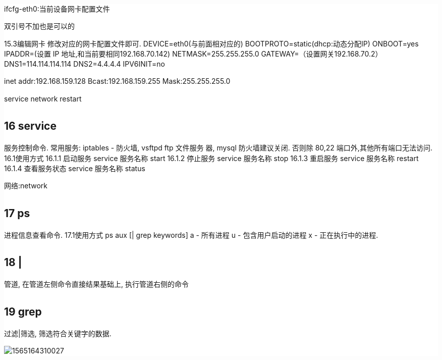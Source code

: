 ifcfg-eth0:当前设备网卡配置文件

双引号不加也是可以的

  15.3编辑网卡
  修改对应的网卡配置文件即可.
  DEVICE=eth0(与前面相对应的)
  BOOTPROTO=static(dhcp:动态分配IP)
  ONBOOT=yes
  IPADDR=(设置 IP 地址,和当前要相同192.168.70.142)
  NETMASK=255.255.255.0
  GATEWAY=（设置网关192.168.70.2）
  DNS1=114.114.114.114
  DNS2=4.4.4.4
  IPV6INIT=no

inet addr:192.168.159.128  Bcast:192.168.159.255  Mask:255.255.255.0

service network restart

##   16 service

  服务控制命令. 常用服务: iptables - 防火墙, vsftpd ftp 文件服务
  器, mysql
  防火墙建议关闭. 否则除 80,22 端口外,其他所有端口无法访问.
  16.1使用方式
  16.1.1 启动服务
  service 服务名称 start
  16.1.2 停止服务
  service 服务名称 stop
  16.1.3 重启服务
  service 服务名称 restart
  16.1.4 查看服务状态
  service 服务名称 status

网络:network

##   17 ps

  进程信息查看命令.
  17.1使用方式
  ps aux [| grep keywords]
  a - 所有进程
  u - 包含用户启动的进程
  x - 正在执行中的进程.

##   18 |

  管道, 在管道左侧命令直接结果基础上, 执行管道右侧的命令

##   19 grep

  过滤|筛选, 筛选符合关键字的数据.

![1565164310027](C:\Users\1\AppData\Roaming\Typora\typora-user-images\1565164310027.png)